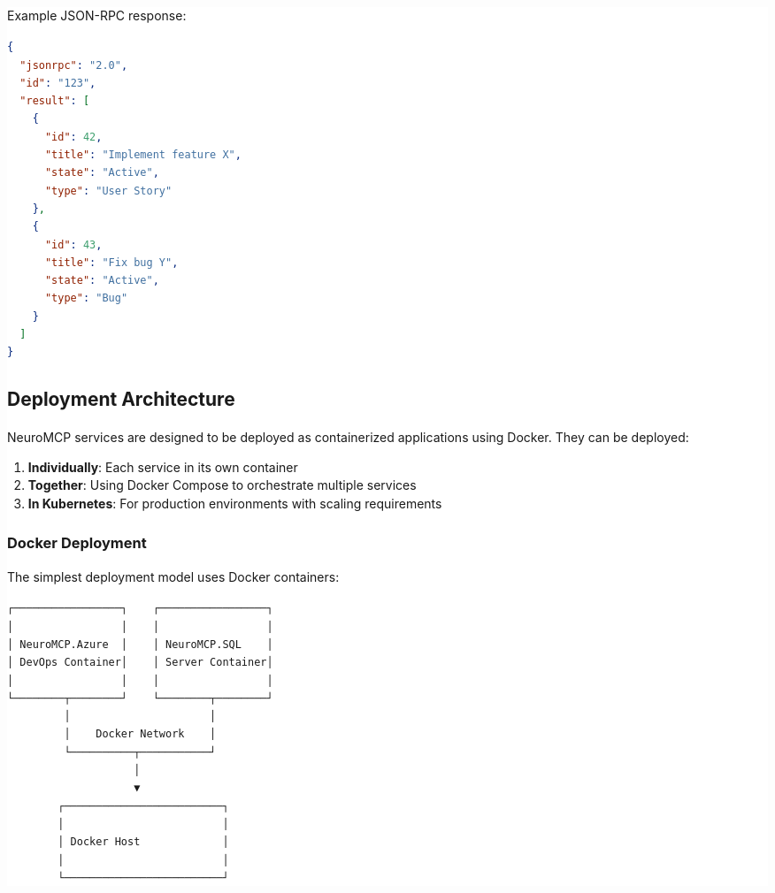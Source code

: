Example JSON-RPC response:

```json
{
  "jsonrpc": "2.0",
  "id": "123",
  "result": [
    {
      "id": 42,
      "title": "Implement feature X",
      "state": "Active",
      "type": "User Story"
    },
    {
      "id": 43,
      "title": "Fix bug Y",
      "state": "Active",
      "type": "Bug"
    }
  ]
}
```

## Deployment Architecture

NeuroMCP services are designed to be deployed as containerized applications using Docker. They can be deployed:

1. **Individually**: Each service in its own container
2. **Together**: Using Docker Compose to orchestrate multiple services
3. **In Kubernetes**: For production environments with scaling requirements

### Docker Deployment

The simplest deployment model uses Docker containers:

```
┌─────────────────┐    ┌─────────────────┐
│                 │    │                 │
│ NeuroMCP.Azure  │    │ NeuroMCP.SQL    │
│ DevOps Container│    │ Server Container│
│                 │    │                 │
└────────┬────────┘    └────────┬────────┘
         │                      │
         │    Docker Network    │
         └──────────┬───────────┘
                    │
                    ▼
        ┌─────────────────────────┐
        │                         │
        │ Docker Host             │
        │                         │
        └─────────────────────────┘
```
